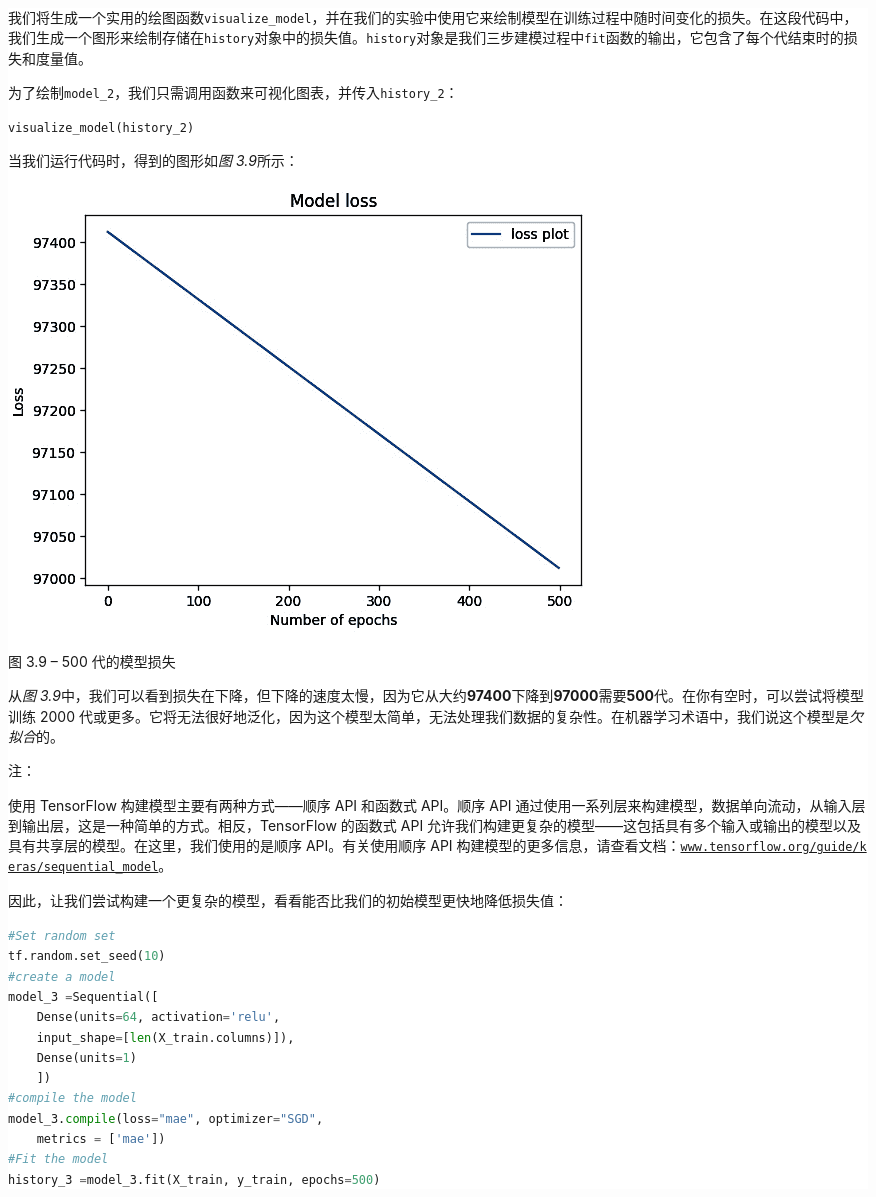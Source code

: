 我们将生成一个实用的绘图函数`visualize_model`，并在我们的实验中使用它来绘制模型在训练过程中随时间变化的损失。在这段代码中，我们生成一个图形来绘制存储在`history`对象中的损失值。`history`对象是我们三步建模过程中`fit`函数的输出，它包含了每个代结束时的损失和度量值。

为了绘制`model_2`，我们只需调用函数来可视化图表，并传入`history_2`：

```py
visualize_model(history_2)
```

当我们运行代码时，得到的图形如*图 3.9*所示：

![图 3.9 – 500 代的模型损失](img/B18118_03_009.jpg)

图 3.9 – 500 代的模型损失

从*图 3.9*中，我们可以看到损失在下降，但下降的速度太慢，因为它从大约**97400**下降到**97000**需要**500**代。在你有空时，可以尝试将模型训练 2000 代或更多。它将无法很好地泛化，因为这个模型太简单，无法处理我们数据的复杂性。在机器学习术语中，我们说这个模型是*欠拟合*的。

注：

使用 TensorFlow 构建模型主要有两种方式——顺序 API 和函数式 API。顺序 API 通过使用一系列层来构建模型，数据单向流动，从输入层到输出层，这是一种简单的方式。相反，TensorFlow 的函数式 API 允许我们构建更复杂的模型——这包括具有多个输入或输出的模型以及具有共享层的模型。在这里，我们使用的是顺序 API。有关使用顺序 API 构建模型的更多信息，请查看文档：[`www.tensorflow.org/guide/keras/sequential_model`](https://www.tensorflow.org/guide/keras/sequential_model)。

因此，让我们尝试构建一个更复杂的模型，看看能否比我们的初始模型更快地降低损失值：

```py
#Set random set
tf.random.set_seed(10)
#create a model
model_3 =Sequential([
    Dense(units=64, activation='relu',
    input_shape=[len(X_train.columns)]),
    Dense(units=1)
    ])
#compile the model
model_3.compile(loss="mae", optimizer="SGD",
    metrics = ['mae'])
#Fit the model
history_3 =model_3.fit(X_train, y_train, epochs=500)
```
